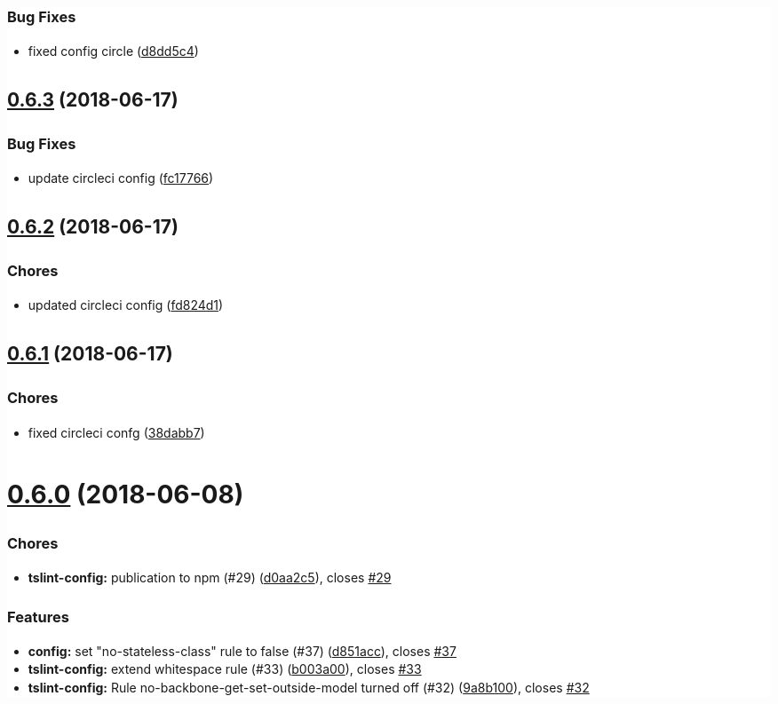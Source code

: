 
### Bug Fixes

* fixed config circle ([d8dd5c4](https://github.com/positive-js/tslint-config/commit/d8dd5c4))



<a name="0.6.3"></a>
## [0.6.3](https://github.com/positive-js/tslint-config/compare/0.6.2...0.6.3) (2018-06-17)


### Bug Fixes

* update circleci config ([fc17766](https://github.com/positive-js/tslint-config/commit/fc17766))



<a name="0.6.2"></a>
## [0.6.2](https://github.com/positive-js/tslint-config/compare/0.6.1...0.6.2) (2018-06-17)


### Chores

* updated circleci config ([fd824d1](https://github.com/positive-js/tslint-config/commit/fd824d1))



<a name="0.6.1"></a>
## [0.6.1](https://github.com/positive-js/tslint-config/compare/0.6.0...0.6.1) (2018-06-17)


### Chores

* fixed circleci confg ([38dabb7](https://github.com/positive-js/tslint-config/commit/38dabb7))



<a name="0.6.0"></a>
# [0.6.0](https://github.com/positive-js/tslint-config/compare/0.5.0...0.6.0) (2018-06-08)


### Chores

* **tslint-config:** publication to npm (#29) ([d0aa2c5](https://github.com/positive-js/tslint-config/commit/d0aa2c5)), closes [#29](https://github.com/positive-js/tslint-config/issues/29)


### Features

* **config:** set "no-stateless-class" rule to false (#37) ([d851acc](https://github.com/positive-js/tslint-config/commit/d851acc)), closes [#37](https://github.com/positive-js/tslint-config/issues/37)
* **tslint-config:** extend whitespace rule (#33) ([b003a00](https://github.com/positive-js/tslint-config/commit/b003a00)), closes [#33](https://github.com/positive-js/tslint-config/issues/33)
* **tslint-config:** Rule no-backbone-get-set-outside-model turned off (#32) ([9a8b100](https://github.com/positive-js/tslint-config/commit/9a8b100)), closes [#32](https://github.com/positive-js/tslint-config/issues/32)
